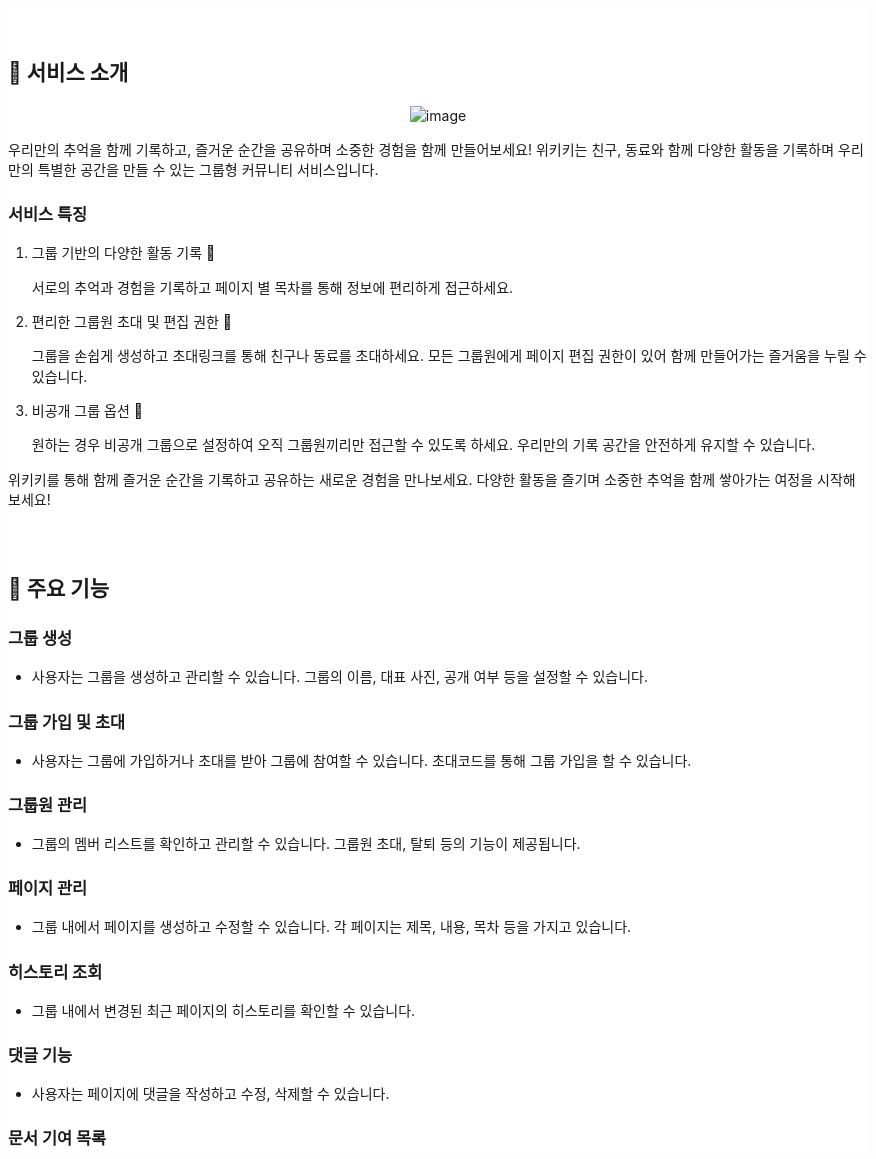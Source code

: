 <br/>

## 👀 서비스 소개

<p align="center"><img width="700" alt="image" src="https://github.com/Step3-kakao-tech-campus/Team8_FE/assets/104193739/c20e5078-49de-4153-a07e-41b41137f3c9"></p>

우리만의 추억을 함께 기록하고, 즐거운 순간을 공유하며 소중한 경험을 함께 만들어보세요! 위키키는 친구, 동료와 함께 다양한 활동을 기록하며 우리만의 특별한 공간을 만들 수 있는 그룹형 커뮤니티 서비스입니다.

### 서비스 특징

1. 그룹 기반의 다양한 활동 기록 📝

   서로의 추억과 경험을 기록하고 페이지 별 목차를 통해 정보에 편리하게 접근하세요.

2. 편리한 그룹원 초대 및 편집 권한 📨

   그룹을 손쉽게 생성하고 초대링크를 통해 친구나 동료를 초대하세요. 모든 그룹원에게 페이지 편집 권한이 있어 함께 만들어가는 즐거움을 누릴 수 있습니다.

3. 비공개 그룹 옵션 🔐

   원하는 경우 비공개 그룹으로 설정하여 오직 그룹원끼리만 접근할 수 있도록 하세요. 우리만의 기록 공간을 안전하게 유지할 수 있습니다.

위키키를 통해 함께 즐거운 순간을 기록하고 공유하는 새로운 경험을 만나보세요. 다양한 활동을 즐기며 소중한 추억을 함께 쌓아가는 여정을 시작해보세요!

<br/>

## 🚀 주요 기능

### 그룹 생성

- 사용자는 그룹을 생성하고 관리할 수 있습니다. 그룹의 이름, 대표 사진, 공개 여부 등을 설정할 수 있습니다.

### 그룹 가입 및 초대

- 사용자는 그룹에 가입하거나 초대를 받아 그룹에 참여할 수 있습니다. 초대코드를 통해 그룹 가입을 할 수 있습니다.

### 그룹원 관리

- 그룹의 멤버 리스트를 확인하고 관리할 수 있습니다. 그룹원 초대, 탈퇴 등의 기능이 제공됩니다.

### 페이지 관리

- 그룹 내에서 페이지를 생성하고 수정할 수 있습니다. 각 페이지는 제목, 내용, 목차 등을 가지고 있습니다.

### 히스토리 조회

- 그룹 내에서 변경된 최근 페이지의 히스토리를 확인할 수 있습니다.

### 댓글 기능

- 사용자는 페이지에 댓글을 작성하고 수정, 삭제할 수 있습니다.

### 문서 기여 목록
